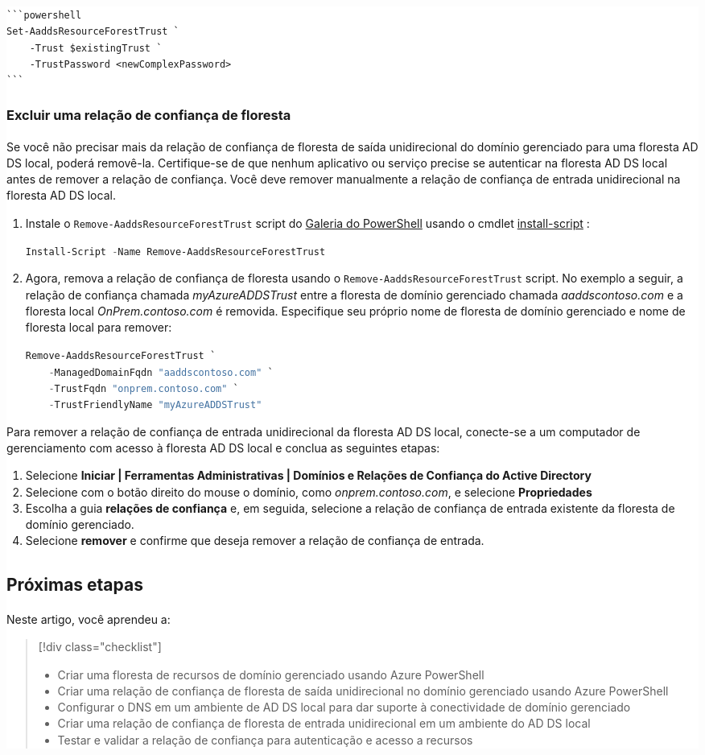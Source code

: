     ```powershell
    Set-AaddsResourceForestTrust `
        -Trust $existingTrust `
        -TrustPassword <newComplexPassword>
    ```

### <a name="delete-a-forest-trust"></a>Excluir uma relação de confiança de floresta

Se você não precisar mais da relação de confiança de floresta de saída unidirecional do domínio gerenciado para uma floresta AD DS local, poderá removê-la. Certifique-se de que nenhum aplicativo ou serviço precise se autenticar na floresta AD DS local antes de remover a relação de confiança. Você deve remover manualmente a relação de confiança de entrada unidirecional na floresta AD DS local.

1. Instale o `Remove-AaddsResourceForestTrust` script do [Galeria do PowerShell][powershell-gallery] usando o cmdlet [install-script][Install-Script] :

    ```powershell
    Install-Script -Name Remove-AaddsResourceForestTrust
    ```

1. Agora, remova a relação de confiança de floresta usando o `Remove-AaddsResourceForestTrust` script. No exemplo a seguir, a relação de confiança chamada *myAzureADDSTrust* entre a floresta de domínio gerenciado chamada *aaddscontoso.com* e a floresta local *OnPrem.contoso.com* é removida. Especifique seu próprio nome de floresta de domínio gerenciado e nome de floresta local para remover:

    ```powershell
    Remove-AaddsResourceForestTrust `
        -ManagedDomainFqdn "aaddscontoso.com" `
        -TrustFqdn "onprem.contoso.com" `
        -TrustFriendlyName "myAzureADDSTrust"
    ```

Para remover a relação de confiança de entrada unidirecional da floresta AD DS local, conecte-se a um computador de gerenciamento com acesso à floresta AD DS local e conclua as seguintes etapas:

1. Selecione **Iniciar | Ferramentas Administrativas | Domínios e Relações de Confiança do Active Directory**
1. Selecione com o botão direito do mouse o domínio, como *onprem.contoso.com*, e selecione **Propriedades**
1. Escolha a guia **relações de confiança** e, em seguida, selecione a relação de confiança de entrada existente da floresta de domínio gerenciado.
1. Selecione **remover** e confirme que deseja remover a relação de confiança de entrada.

## <a name="next-steps"></a>Próximas etapas

Neste artigo, você aprendeu a:

> [!div class="checklist"]
> * Criar uma floresta de recursos de domínio gerenciado usando Azure PowerShell
> * Criar uma relação de confiança de floresta de saída unidirecional no domínio gerenciado usando Azure PowerShell
> * Configurar o DNS em um ambiente de AD DS local para dar suporte à conectividade de domínio gerenciado
> * Criar uma relação de confiança de floresta de entrada unidirecional em um ambiente do AD DS local
> * Testar e validar a relação de confiança para autenticação e acesso a recursos


[concepts-forest]: concepts-resource-forest.md
[concepts-trust]: concepts-forest-trust.md
[create-azure-ad-tenant]: ../active-directory/fundamentals/sign-up-organization.md
[associate-azure-ad-tenant]: ../active-directory/fundamentals/active-directory-how-subscriptions-associated-directory.md
[create-azure-ad-ds-instance-advanced]: tutorial-create-instance-advanced.md
[Connect-AzAccount]: /powershell/module/Az.Accounts/Connect-AzAccount
[Connect-AzureAD]: /powershell/module/AzureAD/Connect-AzureAD
[New-AzResourceGroup]: /powershell/module/Az.Resources/New-AzResourceGroup
[network-peering]: ../virtual-network/virtual-network-peering-overview.md
[New-AzureADServicePrincipal]: /powershell/module/AzureAD/New-AzureADServicePrincipal
[Get-AzureRMSubscription]: /powershell/module/AzureRM.Profile/Get-AzureRmSubscription
[Install-Script]: /powershell/module/powershellget/install-script
[powershell-gallery]: https://www.powershellgallery.com/